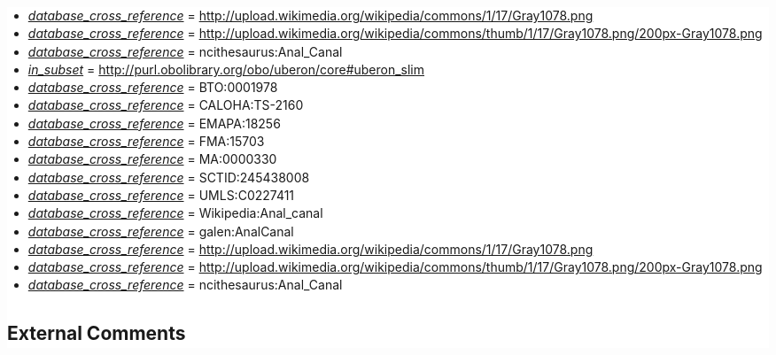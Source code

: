  * *[database_cross_reference](../../ef/oboInOwl#hasDbXref.md)* = http://upload.wikimedia.org/wikipedia/commons/1/17/Gray1078.png
 * *[database_cross_reference](../../ef/oboInOwl#hasDbXref.md)* = http://upload.wikimedia.org/wikipedia/commons/thumb/1/17/Gray1078.png/200px-Gray1078.png
 * *[database_cross_reference](../../ef/oboInOwl#hasDbXref.md)* = ncithesaurus:Anal_Canal
 * *[in_subset](../../et/oboInOwl#inSubset.md)* = http://purl.obolibrary.org/obo/uberon/core#uberon_slim
 * *[database_cross_reference](../../ef/oboInOwl#hasDbXref.md)* = BTO:0001978
 * *[database_cross_reference](../../ef/oboInOwl#hasDbXref.md)* = CALOHA:TS-2160
 * *[database_cross_reference](../../ef/oboInOwl#hasDbXref.md)* = EMAPA:18256
 * *[database_cross_reference](../../ef/oboInOwl#hasDbXref.md)* = FMA:15703
 * *[database_cross_reference](../../ef/oboInOwl#hasDbXref.md)* = MA:0000330
 * *[database_cross_reference](../../ef/oboInOwl#hasDbXref.md)* = SCTID:245438008
 * *[database_cross_reference](../../ef/oboInOwl#hasDbXref.md)* = UMLS:C0227411
 * *[database_cross_reference](../../ef/oboInOwl#hasDbXref.md)* = Wikipedia:Anal_canal
 * *[database_cross_reference](../../ef/oboInOwl#hasDbXref.md)* = galen:AnalCanal
 * *[database_cross_reference](../../ef/oboInOwl#hasDbXref.md)* = http://upload.wikimedia.org/wikipedia/commons/1/17/Gray1078.png
 * *[database_cross_reference](../../ef/oboInOwl#hasDbXref.md)* = http://upload.wikimedia.org/wikipedia/commons/thumb/1/17/Gray1078.png/200px-Gray1078.png
 * *[database_cross_reference](../../ef/oboInOwl#hasDbXref.md)* = ncithesaurus:Anal_Canal

## External Comments

